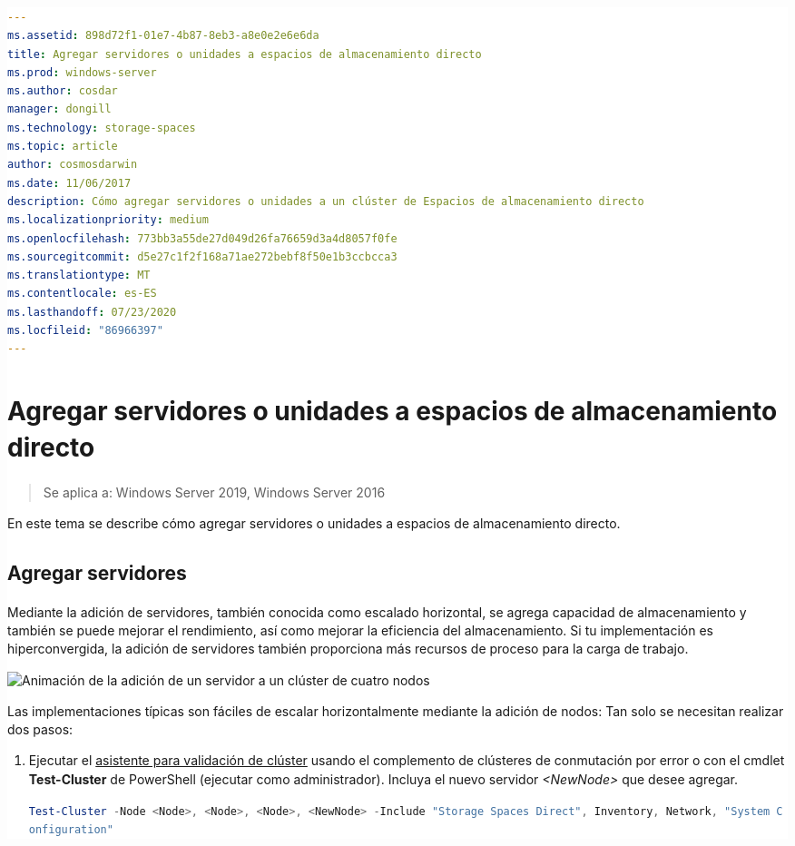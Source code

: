 ```yaml
---
ms.assetid: 898d72f1-01e7-4b87-8eb3-a8e0e2e6e6da
title: Agregar servidores o unidades a espacios de almacenamiento directo
ms.prod: windows-server
ms.author: cosdar
manager: dongill
ms.technology: storage-spaces
ms.topic: article
author: cosmosdarwin
ms.date: 11/06/2017
description: Cómo agregar servidores o unidades a un clúster de Espacios de almacenamiento directo
ms.localizationpriority: medium
ms.openlocfilehash: 773bb3a55de27d049d26fa76659d3a4d8057f0fe
ms.sourcegitcommit: d5e27c1f2f168a71ae272bebf8f50e1b3ccbcca3
ms.translationtype: MT
ms.contentlocale: es-ES
ms.lasthandoff: 07/23/2020
ms.locfileid: "86966397"
---
```

# <a name="adding-servers-or-drives-to-storage-spaces-direct"></a>Agregar servidores o unidades a espacios de almacenamiento directo

>Se aplica a: Windows Server 2019, Windows Server 2016

En este tema se describe cómo agregar servidores o unidades a espacios de almacenamiento directo.

## <a name="adding-servers"></a><a name="adding-servers"></a>Agregar servidores

Mediante la adición de servidores, también conocida como escalado horizontal, se agrega capacidad de almacenamiento y también se puede mejorar el rendimiento, así como mejorar la eficiencia del almacenamiento. Si tu implementación es hiperconvergida, la adición de servidores también proporciona más recursos de proceso para la carga de trabajo.

![Animación de la adición de un servidor a un clúster de cuatro nodos](media/add-nodes/Scaling-Out.gif)

Las implementaciones típicas son fáciles de escalar horizontalmente mediante la adición de nodos: Tan solo se necesitan realizar dos pasos:

1. Ejecutar el [asistente para validación de clúster](/previous-versions/windows/it-pro/windows-server-2008-R2-and-2008/cc732035(v=ws.10)) usando el complemento de clústeres de conmutación por error o con el cmdlet **Test-Cluster** de PowerShell (ejecutar como administrador). Incluya el nuevo servidor *\<NewNode>* que desee agregar.

   ```PowerShell
   Test-Cluster -Node <Node>, <Node>, <Node>, <NewNode> -Include "Storage Spaces Direct", Inventory, Network, "System Configuration"
   ```
